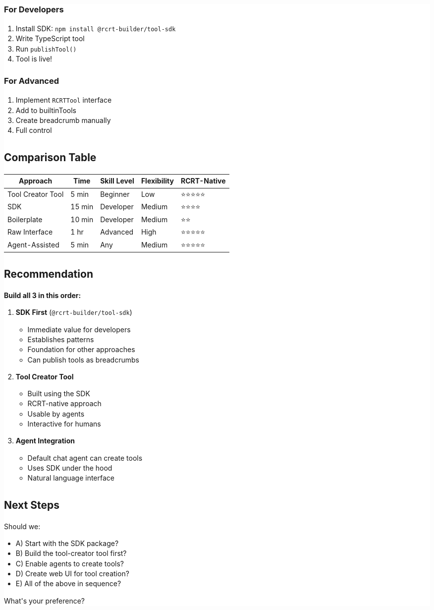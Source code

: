 ### For Developers  
1. Install SDK: `npm install @rcrt-builder/tool-sdk`
2. Write TypeScript tool
3. Run `publishTool()` 
4. Tool is live!

### For Advanced
1. Implement `RCRTTool` interface
2. Add to builtinTools
3. Create breadcrumb manually
4. Full control

## Comparison Table

| Approach | Time | Skill Level | Flexibility | RCRT-Native |
|----------|------|-------------|-------------|-------------|
| Tool Creator Tool | 5 min | Beginner | Low | ⭐⭐⭐⭐⭐ |
| SDK | 15 min | Developer | Medium | ⭐⭐⭐⭐ |
| Boilerplate | 10 min | Developer | Medium | ⭐⭐ |
| Raw Interface | 1 hr | Advanced | High | ⭐⭐⭐⭐⭐ |
| Agent-Assisted | 5 min | Any | Medium | ⭐⭐⭐⭐⭐ |

## Recommendation

**Build all 3 in this order:**

1. **SDK First** (`@rcrt-builder/tool-sdk`)
   - Immediate value for developers
   - Establishes patterns
   - Foundation for other approaches
   - Can publish tools as breadcrumbs

2. **Tool Creator Tool**
   - Built using the SDK
   - RCRT-native approach
   - Usable by agents
   - Interactive for humans

3. **Agent Integration**
   - Default chat agent can create tools
   - Uses SDK under the hood
   - Natural language interface

## Next Steps

Should we:
- A) Start with the SDK package?
- B) Build the tool-creator tool first?
- C) Enable agents to create tools?
- D) Create web UI for tool creation?
- E) All of the above in sequence?

What's your preference?
